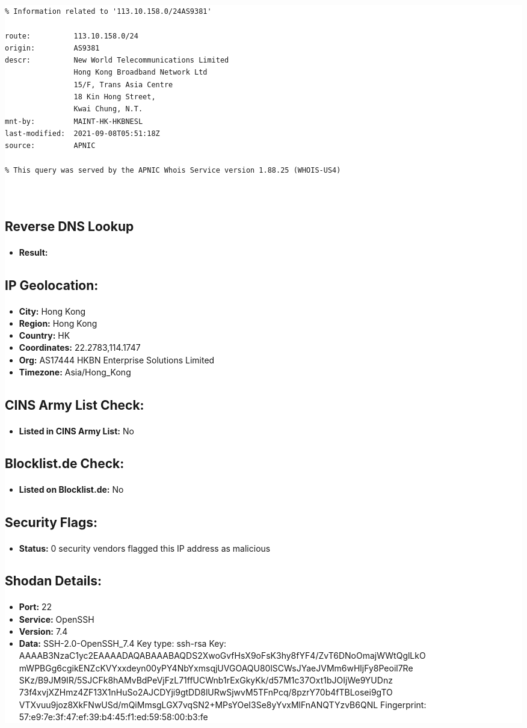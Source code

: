```
% Information related to '113.10.158.0/24AS9381'

route:          113.10.158.0/24
origin:         AS9381
descr:          New World Telecommunications Limited
                Hong Kong Broadband Network Ltd
                15/F, Trans Asia Centre
                18 Kin Hong Street,
                Kwai Chung, N.T.
mnt-by:         MAINT-HK-HKBNESL
last-modified:  2021-09-08T05:51:18Z
source:         APNIC

% This query was served by the APNIC Whois Service version 1.88.25 (WHOIS-US4)



```
## Reverse DNS Lookup
- **Result:** 

## IP Geolocation:
- **City:** Hong Kong
- **Region:** Hong Kong
- **Country:** HK
- **Coordinates:** 22.2783,114.1747
- **Org:** AS17444 HKBN Enterprise Solutions Limited
- **Timezone:** Asia/Hong_Kong

## CINS Army List Check:
- **Listed in CINS Army List:** 
No

## Blocklist.de Check:
- **Listed on Blocklist.de:** 
No

## Security Flags:
- **Status:** 0 security vendors flagged this IP address as malicious

## Shodan Details:
- **Port:** 22
- **Service:** OpenSSH
- **Version:** 7.4
- **Data:** SSH-2.0-OpenSSH_7.4
Key type: ssh-rsa
Key: AAAAB3NzaC1yc2EAAAADAQABAAABAQDS2XwoGvfHsX9oFsK3hy8fYF4/ZvT6DNoOmajWWtQglLkO
mWPBGg6cgikENZcKVYxxdeyn00yPY4NbYxmsqjUVGOAQU80lSCWsJYaeJVMm6wHljFy8Peoil7Re
SKz/B9JM9IR/5SJCFk8hAMvBdPeVjFzL71ffUCWnb1rExGkyKk/d57M1c37Oxt1bJOIjWe9YUDnz
73f4xvjXZHmz4ZF13X1nHuSo2AJCDYji9gtDD8lURwSjwvM5TFnPcq/8pzrY70b4fTBLosei9gTO
VTXvuu9joz8XkFNwUSd/mQiMmsgLGX7vqSN2+MPsYOeI3Se8yYvxMlFnANQTYzvB6QNL
Fingerprint: 57:e9:7e:3f:47:ef:39:b4:45:f1:ed:59:58:00:b3:fe
